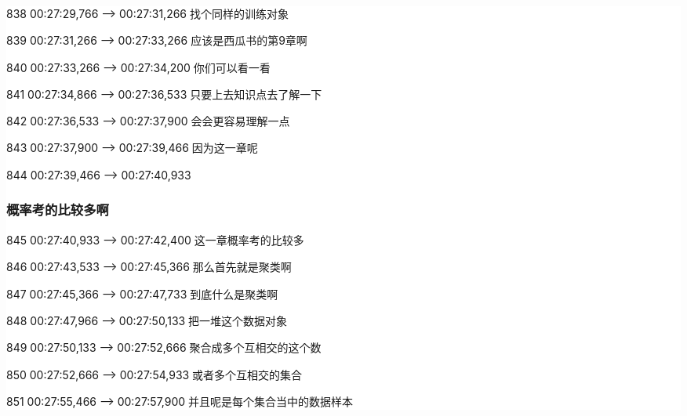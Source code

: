 838
00:27:29,766 --> 00:27:31,266
找个同样的训练对象

839
00:27:31,266 --> 00:27:33,266
应该是西瓜书的第9章啊

840
00:27:33,266 --> 00:27:34,200
你们可以看一看

841
00:27:34,866 --> 00:27:36,533
只要上去知识点去了解一下

842
00:27:36,533 --> 00:27:37,900
会会更容易理解一点

843
00:27:37,900 --> 00:27:39,466
因为这一章呢

844
00:27:39,466 --> 00:27:40,933

### 概率考的比较多啊

845
00:27:40,933 --> 00:27:42,400
这一章概率考的比较多

846
00:27:43,533 --> 00:27:45,366
那么首先就是聚类啊

847
00:27:45,366 --> 00:27:47,733
到底什么是聚类啊

848
00:27:47,966 --> 00:27:50,133
把一堆这个数据对象

849
00:27:50,133 --> 00:27:52,666
聚合成多个互相交的这个数

850
00:27:52,666 --> 00:27:54,933
或者多个互相交的集合

851
00:27:55,466 --> 00:27:57,900
并且呢是每个集合当中的数据样本
